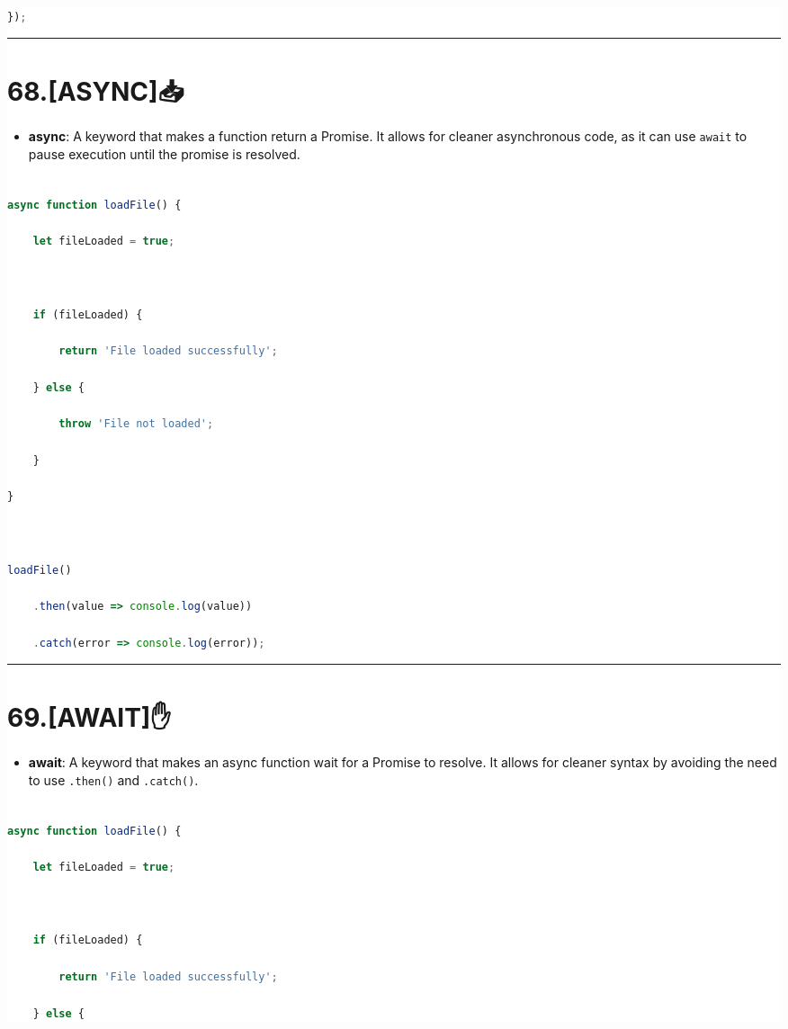 ```js
});

```

---

# 68.[ASYNC]📥

- **async**: A keyword that makes a function return a Promise. It allows for cleaner asynchronous code, as it can use `await` to pause execution until the promise is resolved.



```js

async function loadFile() {

	let fileLoaded = true;



	if (fileLoaded) {

		return 'File loaded successfully';

	} else {

		throw 'File not loaded';

	}

}



loadFile()

	.then(value => console.log(value))

	.catch(error => console.log(error));

```

---

# 69.[AWAIT]✋

- **await**: A keyword that makes an async function wait for a Promise to resolve. It allows for cleaner syntax by avoiding the need to use `.then()` and `.catch()`.



```js

async function loadFile() {

	let fileLoaded = true;



	if (fileLoaded) {

		return 'File loaded successfully';

	} else {
```